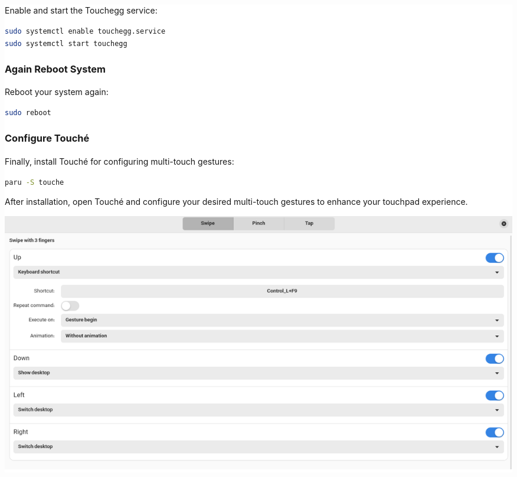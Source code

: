 Enable and start the Touchegg service:

```bash
sudo systemctl enable touchegg.service
sudo systemctl start touchegg
```

### Again Reboot System

Reboot your system again:

```bash
sudo reboot
```

### Configure Touché

Finally, install Touché for configuring multi-touch gestures:

```bash
paru -S touche
```

After installation, open Touché and configure your desired multi-touch gestures to enhance your touchpad experience.

![Alt text](../arch_linux/images/20230505141302.png)

